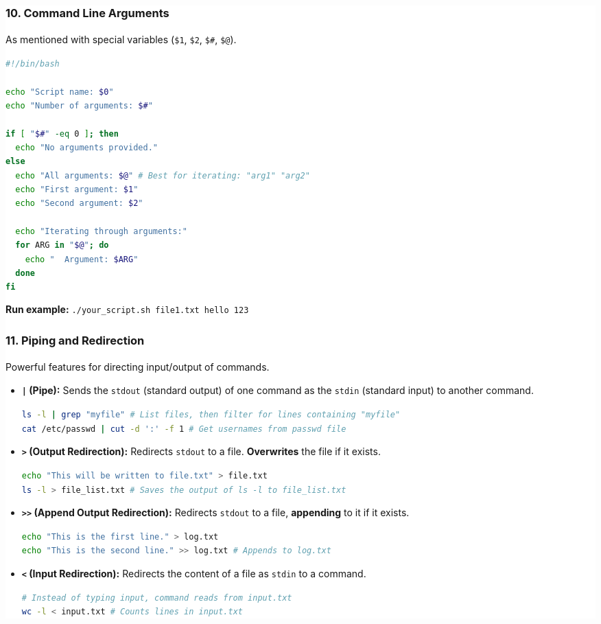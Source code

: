 ### 10\. Command Line Arguments

As mentioned with special variables (`$1`, `$2`, `$#`, `$@`).

```bash
#!/bin/bash

echo "Script name: $0"
echo "Number of arguments: $#"

if [ "$#" -eq 0 ]; then
  echo "No arguments provided."
else
  echo "All arguments: $@" # Best for iterating: "arg1" "arg2"
  echo "First argument: $1"
  echo "Second argument: $2"

  echo "Iterating through arguments:"
  for ARG in "$@"; do
    echo "  Argument: $ARG"
  done
fi
```

**Run example:** `./your_script.sh file1.txt hello 123`

### 11\. Piping and Redirection

Powerful features for directing input/output of commands.

  * **`|` (Pipe):** Sends the `stdout` (standard output) of one command as the `stdin` (standard input) to another command.

    ```bash
    ls -l | grep "myfile" # List files, then filter for lines containing "myfile"
    cat /etc/passwd | cut -d ':' -f 1 # Get usernames from passwd file
    ```

  * **`>` (Output Redirection):** Redirects `stdout` to a file. **Overwrites** the file if it exists.

    ```bash
    echo "This will be written to file.txt" > file.txt
    ls -l > file_list.txt # Saves the output of ls -l to file_list.txt
    ```

  * **`>>` (Append Output Redirection):** Redirects `stdout` to a file, **appending** to it if it exists.

    ```bash
    echo "This is the first line." > log.txt
    echo "This is the second line." >> log.txt # Appends to log.txt
    ```

  * **`<` (Input Redirection):** Redirects the content of a file as `stdin` to a command.

    ```bash
    # Instead of typing input, command reads from input.txt
    wc -l < input.txt # Counts lines in input.txt
    ```
